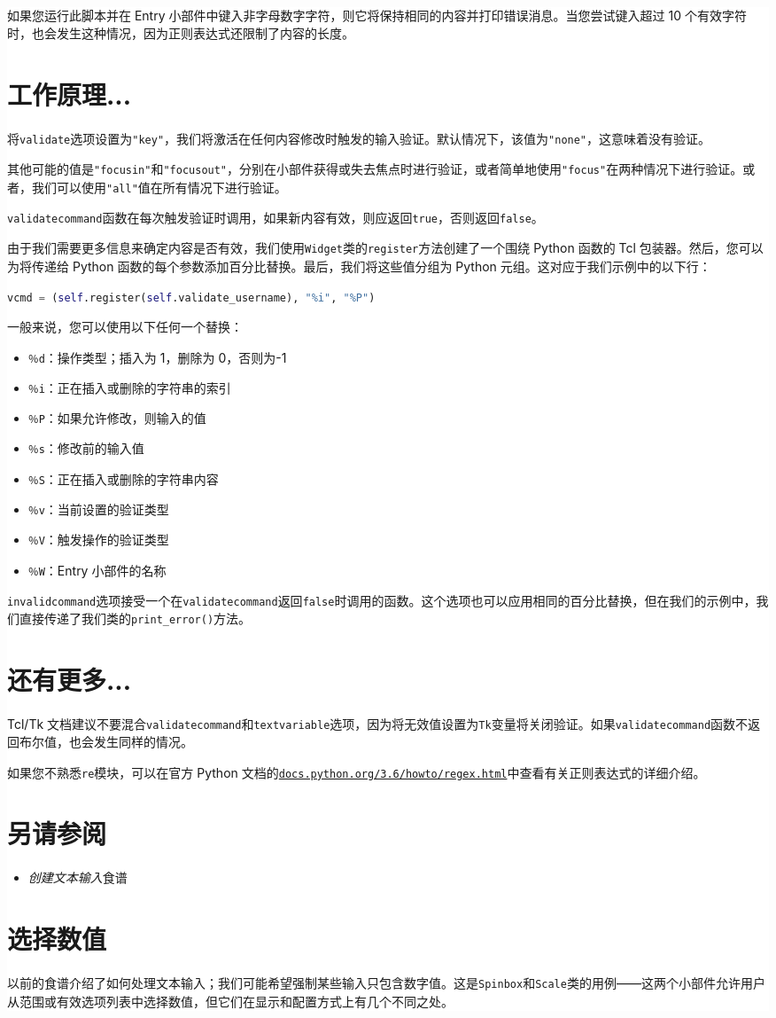 如果您运行此脚本并在 Entry 小部件中键入非字母数字字符，则它将保持相同的内容并打印错误消息。当您尝试键入超过 10 个有效字符时，也会发生这种情况，因为正则表达式还限制了内容的长度。

# 工作原理...

将`validate`选项设置为``"key"``，我们将激活在任何内容修改时触发的输入验证。默认情况下，该值为``"none"``，这意味着没有验证。

其他可能的值是``"focusin"``和``"focusout"``，分别在小部件获得或失去焦点时进行验证，或者简单地使用``"focus"``在两种情况下进行验证。或者，我们可以使用``"all"``值在所有情况下进行验证。

`validatecommand`函数在每次触发验证时调用，如果新内容有效，则应返回`true`，否则返回`false`。

由于我们需要更多信息来确定内容是否有效，我们使用`Widget`类的`register`方法创建了一个围绕 Python 函数的 Tcl 包装器。然后，您可以为将传递给 Python 函数的每个参数添加百分比替换。最后，我们将这些值分组为 Python 元组。这对应于我们示例中的以下行：

```py
vcmd = (self.register(self.validate_username), "%i", "%P") 
```

一般来说，您可以使用以下任何一个替换：

+   `％d`：操作类型；插入为 1，删除为 0，否则为-1

+   `％i`：正在插入或删除的字符串的索引

+   `％P`：如果允许修改，则输入的值

+   `％s`：修改前的输入值

+   `％S`：正在插入或删除的字符串内容

+   `％v`：当前设置的验证类型

+   `％V`：触发操作的验证类型

+   `％W`：Entry 小部件的名称

`invalidcommand`选项接受一个在`validatecommand`返回`false`时调用的函数。这个选项也可以应用相同的百分比替换，但在我们的示例中，我们直接传递了我们类的`print_error()`方法。

# 还有更多...

Tcl/Tk 文档建议不要混合`validatecommand`和`textvariable`选项，因为将无效值设置为`Tk`变量将关闭验证。如果`validatecommand`函数不返回布尔值，也会发生同样的情况。

如果您不熟悉`re`模块，可以在官方 Python 文档的[`docs.python.org/3.6/howto/regex.html`](https://docs.python.org/3.6/howto/regex.html)中查看有关正则表达式的详细介绍。

# 另请参阅

+   *创建文本输入*食谱

# 选择数值

以前的食谱介绍了如何处理文本输入；我们可能希望强制某些输入只包含数字值。这是`Spinbox`和`Scale`类的用例——这两个小部件允许用户从范围或有效选项列表中选择数值，但它们在显示和配置方式上有几个不同之处。
